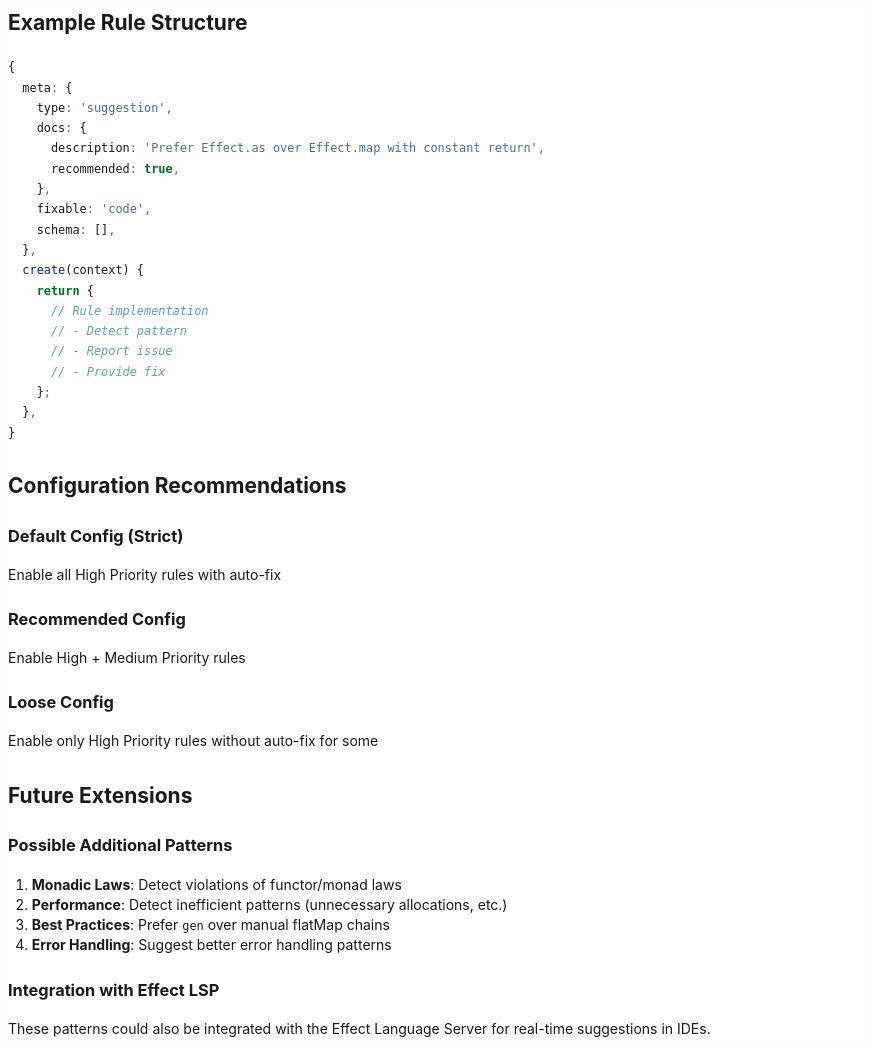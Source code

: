 ## Example Rule Structure

```typescript
{
  meta: {
    type: 'suggestion',
    docs: {
      description: 'Prefer Effect.as over Effect.map with constant return',
      recommended: true,
    },
    fixable: 'code',
    schema: [],
  },
  create(context) {
    return {
      // Rule implementation
      // - Detect pattern
      // - Report issue
      // - Provide fix
    };
  },
}
```

## Configuration Recommendations

### Default Config (Strict)

Enable all High Priority rules with auto-fix

### Recommended Config

Enable High + Medium Priority rules

### Loose Config

Enable only High Priority rules without auto-fix for some

## Future Extensions

### Possible Additional Patterns

1. **Monadic Laws**: Detect violations of functor/monad laws
2. **Performance**: Detect inefficient patterns (unnecessary allocations, etc.)
3. **Best Practices**: Prefer `gen` over manual flatMap chains
4. **Error Handling**: Suggest better error handling patterns

### Integration with Effect LSP

These patterns could also be integrated with the Effect Language Server for real-time suggestions in IDEs.

